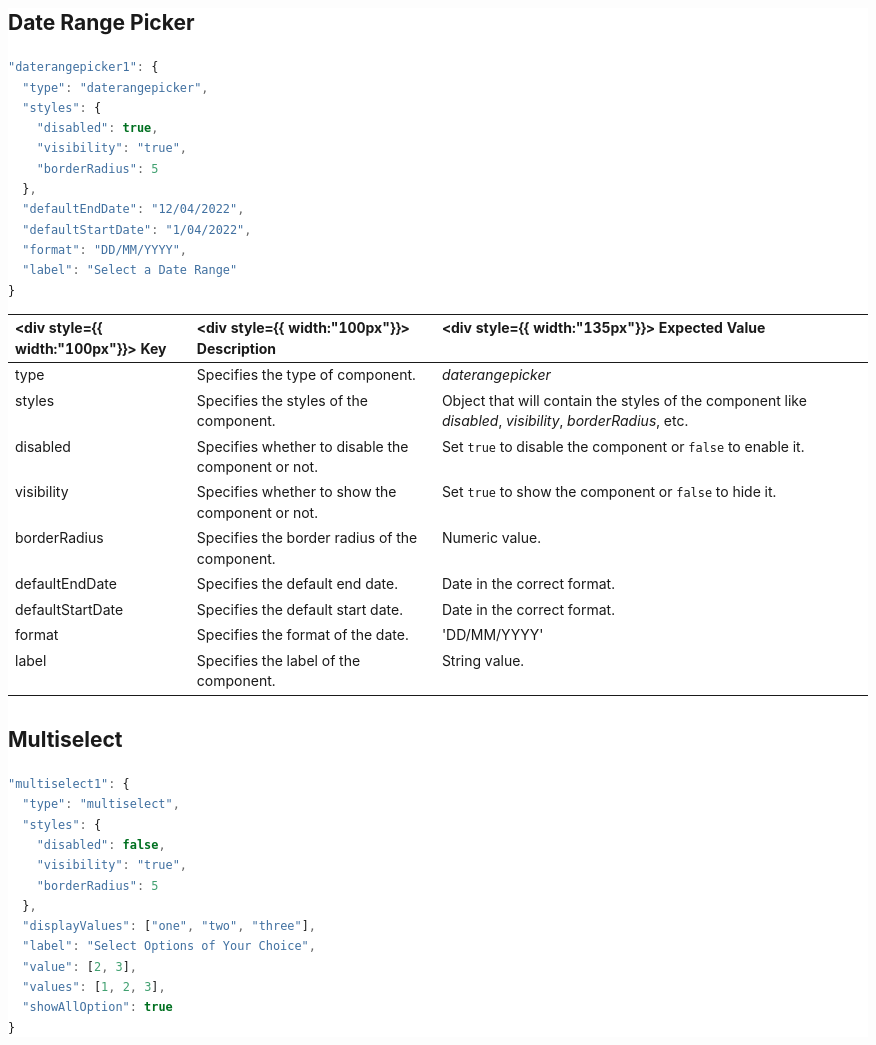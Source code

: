 ## Date Range Picker

```js
"daterangepicker1": {
  "type": "daterangepicker",
  "styles": {
    "disabled": true,
    "visibility": "true",
    "borderRadius": 5
  },
  "defaultEndDate": "12/04/2022",
  "defaultStartDate": "1/04/2022",
  "format": "DD/MM/YYYY",
  "label": "Select a Date Range"
}
```

| <div style={{ width:"100px"}}> Key </div> | <div style={{ width:"100px"}}> Description </div> | <div style={{ width:"135px"}}> Expected Value </div> |
| :----------- | :----------- | :-----------|
| type | Specifies the type of component. | *daterangepicker* |
| styles | Specifies the styles of the component. | Object that will contain the styles of the component like *disabled*, *visibility*, *borderRadius*, etc. |
| disabled | Specifies whether to disable the component or not. | Set `true` to disable the component or `false` to enable it. |
| visibility | Specifies whether to show the component or not. | Set `true` to show the component or `false` to hide it. |
| borderRadius | Specifies the border radius of the component. | Numeric value. |
| defaultEndDate | Specifies the default end date. | Date in the correct format. |
| defaultStartDate | Specifies the default start date. | Date in the correct format. |
| format | Specifies the format of the date. | 'DD/MM/YYYY' |
| label | Specifies the label of the component. | String value. |

## Multiselect

```js
"multiselect1": {
  "type": "multiselect",
  "styles": {
    "disabled": false,
    "visibility": "true",
    "borderRadius": 5
  },
  "displayValues": ["one", "two", "three"],
  "label": "Select Options of Your Choice",
  "value": [2, 3],
  "values": [1, 2, 3],
  "showAllOption": true
}
```
